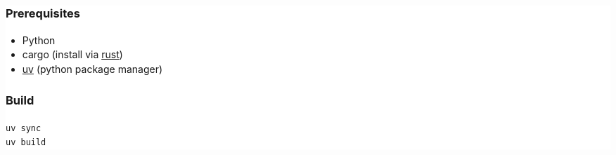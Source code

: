 ### Prerequisites
- Python
- cargo (install via [rust](https://rustup.rs/))
- [uv](https://github.com/astral-sh/uv) (python package manager)

### Build

```bash
uv sync
uv build
```


